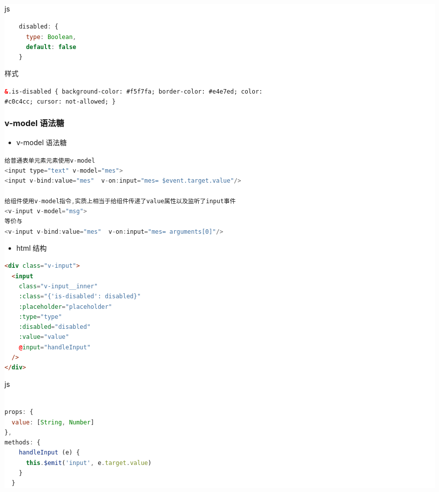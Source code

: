 js

```js
    disabled: {
      type: Boolean,
      default: false
    }
```

样式

```html
&.is-disabled { background-color: #f5f7fa; border-color: #e4e7ed; color:
#c0c4cc; cursor: not-allowed; }
```

### v-model 语法糖

- v-model 语法糖

```js
给普通表单元素元素使用v-model
<input type="text" v-model="mes">
<input v-bind:value="mes"  v-on:input="mes= $event.target.value"/>

给组件使用v-model指令,实质上相当于给组件传递了value属性以及监听了input事件
<v-input v-model="msg">
等价与
<v-input v-bind:value="mes"  v-on:input="mes= arguments[0]"/>
```

- html 结构

```html
<div class="v-input">
  <input
    class="v-input__inner"
    :class="{'is-disabled': disabled}"
    :placeholder="placeholder"
    :type="type"
    :disabled="disabled"
    :value="value"
    @input="handleInput"
  />
</div>
```

js

```js

props: {
  value: [String, Number]
},
methods: {
    handleInput (e) {
      this.$emit('input', e.target.value)
    }
  }
```
